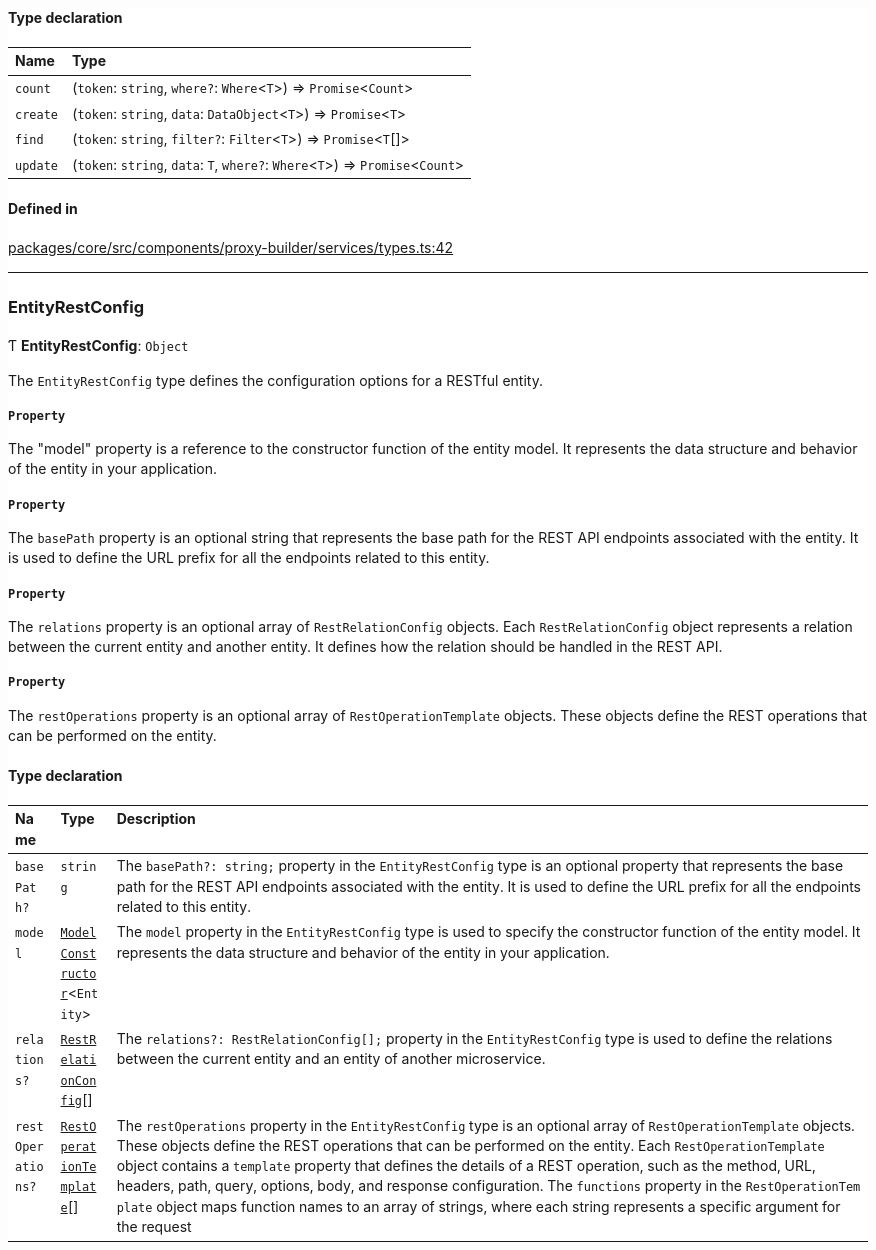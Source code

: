 #### Type declaration

| Name | Type |
| :------ | :------ |
| `count` | (`token`: `string`, `where?`: `Where`<`T`\>) => `Promise`<`Count`\> |
| `create` | (`token`: `string`, `data`: `DataObject`<`T`\>) => `Promise`<`T`\> |
| `find` | (`token`: `string`, `filter?`: `Filter`<`T`\>) => `Promise`<`T`[]\> |
| `update` | (`token`: `string`, `data`: `T`, `where?`: `Where`<`T`\>) => `Promise`<`Count`\> |

#### Defined in

[packages/core/src/components/proxy-builder/services/types.ts:42](https://github.com/sourcefuse/loopback4-microservice-catalog/blob/93a7f917/packages/core/src/components/proxy-builder/services/types.ts#L42)

___

### EntityRestConfig

Ƭ **EntityRestConfig**: `Object`

The `EntityRestConfig` type defines the configuration options for a RESTful entity.

**`Property`**

The "model" property is a reference to the constructor function of the entity
model. It represents the data structure and behavior of the entity in your application.

**`Property`**

The `basePath` property is an optional string that represents the base
path for the REST API endpoints associated with the entity. It is used to define the URL prefix for
all the endpoints related to this entity.

**`Property`**

The `relations` property is an optional array of
`RestRelationConfig` objects. Each `RestRelationConfig` object represents a relation between the
current entity and another entity. It defines how the relation should be handled in the REST API.

**`Property`**

The `restOperations` property is an optional
array of `RestOperationTemplate` objects. These objects define the REST operations that can be
performed on the entity.

#### Type declaration

| Name | Type | Description |
| :------ | :------ | :------ |
| `basePath?` | `string` | The `basePath?: string;` property in the `EntityRestConfig` type is an optional property that represents the base path for the REST API endpoints associated with the entity. It is used to define the URL prefix for all the endpoints related to this entity. |
| `model` | [`ModelConstructor`](modules.md#modelconstructor)<`Entity`\> | The `model` property in the `EntityRestConfig` type is used to specify the constructor function of the entity model. It represents the data structure and behavior of the entity in your application. |
| `relations?` | [`RestRelationConfig`](modules.md#restrelationconfig)[] | The `relations?: RestRelationConfig[];` property in the `EntityRestConfig` type is used to define the relations between the current entity and an entity of another microservice. |
| `restOperations?` | [`RestOperationTemplate`](modules.md#restoperationtemplate)[] | The `restOperations` property in the `EntityRestConfig` type is an optional array of `RestOperationTemplate` objects. These objects define the REST operations that can be performed on the entity. Each `RestOperationTemplate` object contains a `template` property that defines the details of a REST operation, such as the method, URL, headers, path, query, options, body, and response configuration. The `functions` property in the `RestOperationTemplate` object maps function names to an array of strings, where each string represents a specific argument for the request |
